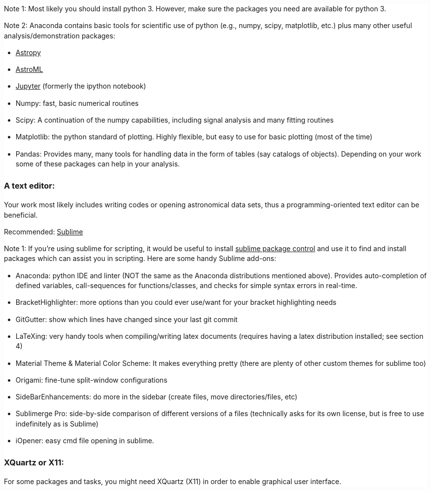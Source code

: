 Note 1: Most likely you should install python 3. However, make sure the packages you need are available for python 3.

Note 2: Anaconda contains basic tools for scientific use of python (e.g., numpy, scipy, matplotlib, etc.) plus many other useful analysis/demonstration packages: 
- [Astropy](http://www.astropy.org/) 
	
- [AstroML](http://www.astroml.org/index.html)
	
- [Jupyter](http://jupyter.org/) (formerly the ipython notebook)
	
- Numpy: fast, basic numerical routines
	
- Scipy: A continuation of the numpy capabilities, including signal analysis and many fitting routines
	
- Matplotlib: the python standard of plotting. Highly flexible, but easy to use for basic plotting (most of the time)
	
- Pandas: Provides many, many tools for handling data in the form of tables (say catalogs of objects). 
Depending on your work some of these packages can help in your analysis.

### A text editor:
Your work most likely includes writing codes or opening astronomical data sets, thus a programming-oriented text editor can be beneficial.

Recommended: [Sublime](https://www.sublimetext.com/) 

Note 1: If you’re using sublime for scripting, it would be useful to install [sublime package control](https://packagecontrol.io/) and use it to find and install packages which can assist you in scripting. Here are some handy Sublime add-ons:

- Anaconda: python IDE and linter (NOT the same as the Anaconda distributions mentioned above). Provides auto-completion of defined variables, call-sequences for functions/classes, and checks for simple syntax errors in real-time.

- BracketHighlighter: more options than you could ever use/want for your bracket highlighting needs

- GitGutter: show which lines have changed since your last git commit

- LaTeXing: very handy tools when compiling/writing latex documents (requires having a latex distribution installed; see section 4)

- Material Theme & Material Color Scheme: It makes everything pretty (there are plenty of other custom themes for sublime too)

- Origami: fine-tune split-window configurations

- SideBarEnhancements: do more in the sidebar (create files, move directories/files, etc)

- Sublimerge Pro: side-by-side comparison of different versions of a files (technically asks for its own license, but is free to use indefinitely as is Sublime)

- iOpener: easy cmd file opening in sublime.

### XQuartz or X11:
For some packages and tasks, you might need XQuartz (X11) in order to enable graphical user interface.
